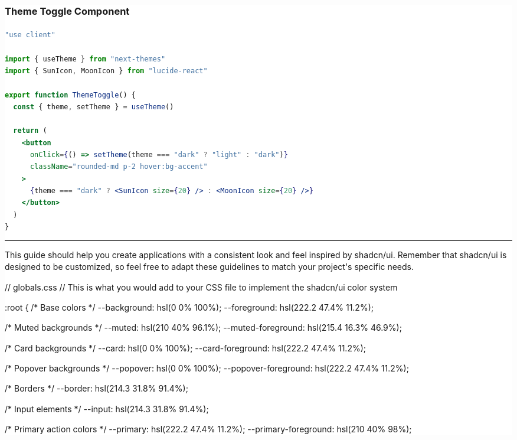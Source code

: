 ### Theme Toggle Component

```jsx
"use client"

import { useTheme } from "next-themes"
import { SunIcon, MoonIcon } from "lucide-react"

export function ThemeToggle() {
  const { theme, setTheme } = useTheme()

  return (
    <button
      onClick={() => setTheme(theme === "dark" ? "light" : "dark")}
      className="rounded-md p-2 hover:bg-accent"
    >
      {theme === "dark" ? <SunIcon size={20} /> : <MoonIcon size={20} />}
    </button>
  )
}
```

---

This guide should help you create applications with a consistent look and feel inspired by shadcn/ui. Remember that shadcn/ui is designed to be customized, so feel free to adapt these guidelines to match your project's specific needs.


// globals.css
// This is what you would add to your CSS file to implement the shadcn/ui color system

:root {
  /* Base colors */
  --background: hsl(0 0% 100%);
  --foreground: hsl(222.2 47.4% 11.2%);
  
  /* Muted backgrounds */
  --muted: hsl(210 40% 96.1%);
  --muted-foreground: hsl(215.4 16.3% 46.9%);
  
  /* Card backgrounds */
  --card: hsl(0 0% 100%);
  --card-foreground: hsl(222.2 47.4% 11.2%);
  
  /* Popover backgrounds */
  --popover: hsl(0 0% 100%);
  --popover-foreground: hsl(222.2 47.4% 11.2%);
  
  /* Borders */
  --border: hsl(214.3 31.8% 91.4%);
  
  /* Input elements */
  --input: hsl(214.3 31.8% 91.4%);
  
  /* Primary action colors */
  --primary: hsl(222.2 47.4% 11.2%);
  --primary-foreground: hsl(210 40% 98%);
  